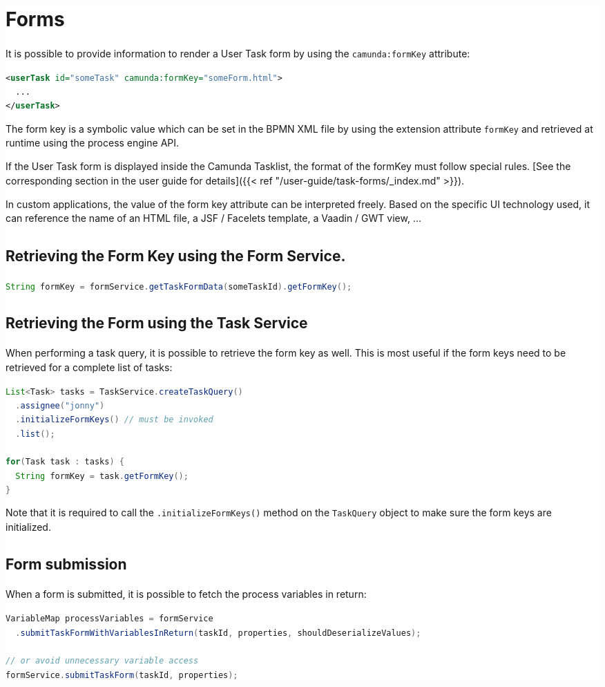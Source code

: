 # Forms

It is possible to provide information to render a User Task form by using the `camunda:formKey`
attribute:

```xml
<userTask id="someTask" camunda:formKey="someForm.html">
  ...
</userTask>
```

The form key is a symbolic value which can be set in the BPMN XML file by using the extension attribute
`formKey` and retrieved at runtime using the process engine API.

If the User Task form is displayed inside the Camunda Tasklist, the format of the formKey must follow
special rules. [See the corresponding section in the user guide for details]({{< ref "/user-guide/task-forms/_index.md" >}}).

In custom applications, the value of the form key attribute can be interpreted freely. Based on the specific UI technology used,
it can reference the name of an HTML file, a JSF / Facelets template, a Vaadin / GWT view, ...

## Retrieving the Form Key using the Form Service.

```java
String formKey = formService.getTaskFormData(someTaskId).getFormKey();
```

## Retrieving the Form using the Task Service

When performing a task query, it is possible to retrieve the form key as well. This is most useful
if the form keys need to be retrieved for a complete list of tasks:

```java
List<Task> tasks = TaskService.createTaskQuery()
  .assignee("jonny")
  .initializeFormKeys() // must be invoked
  .list();

for(Task task : tasks) {
  String formKey = task.getFormKey();
}
```

Note that it is required to call the `.initializeFormKeys()` method on the `TaskQuery` object to
make sure the form keys are initialized.

## Form submission

When a form is submitted, it is possible to fetch the process variables in return:

```java
VariableMap processVariables = formService
  .submitTaskFormWithVariablesInReturn(taskId, properties, shouldDeserializeValues);

// or avoid unnecessary variable access
formService.submitTaskForm(taskId, properties);
```
